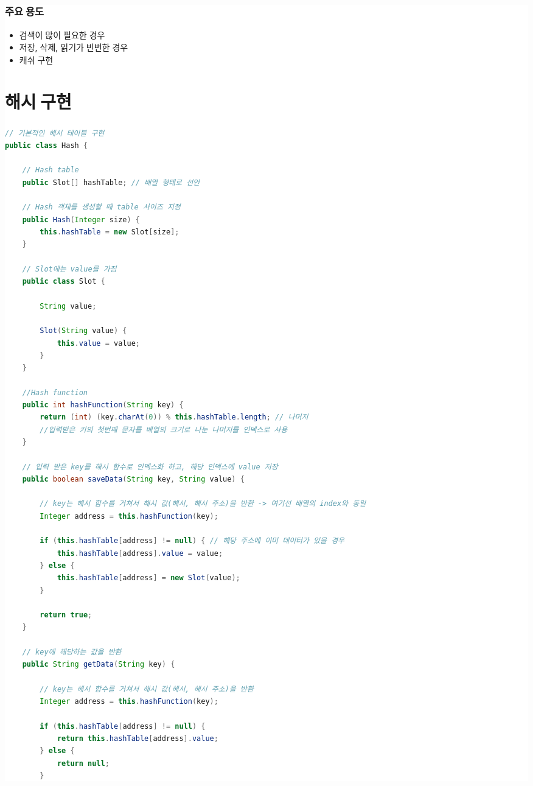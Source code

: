 
### 주요 용도
- 검색이 많이 필요한 경우
- 저장, 삭제, 읽기가 빈번한 경우
- 캐쉬 구현



# 해시 구현

```java
// 기본적인 해시 테이블 구현
public class Hash {

    // Hash table
    public Slot[] hashTable; // 배열 형태로 선언

    // Hash 객체를 생성할 때 table 사이즈 지정
    public Hash(Integer size) {
        this.hashTable = new Slot[size];
    }

    // Slot에는 value를 가짐
    public class Slot {

        String value;

        Slot(String value) {
            this.value = value;
        }
    }

    //Hash function
    public int hashFunction(String key) {
        return (int) (key.charAt(0)) % this.hashTable.length; // 나머지
        //입력받은 키의 첫번째 문자를 배열의 크기로 나눈 나머지를 인덱스로 사용
    }

    // 입력 받은 key를 해시 함수로 인덱스화 하고, 해당 인덱스에 value 저장
    public boolean saveData(String key, String value) {

        // key는 해시 함수를 거쳐서 해시 값(해시, 해시 주소)을 반환 -> 여기선 배열의 index와 동일
        Integer address = this.hashFunction(key);

        if (this.hashTable[address] != null) { // 해당 주소에 이미 데이터가 있을 경우
            this.hashTable[address].value = value;
        } else {
            this.hashTable[address] = new Slot(value);
        }

        return true;
    }

    // key에 해당하는 값을 반환
    public String getData(String key) {

        // key는 해시 함수를 거쳐서 해시 값(해시, 해시 주소)을 반환
        Integer address = this.hashFunction(key);

        if (this.hashTable[address] != null) {
            return this.hashTable[address].value;
        } else {
            return null;
        }
```